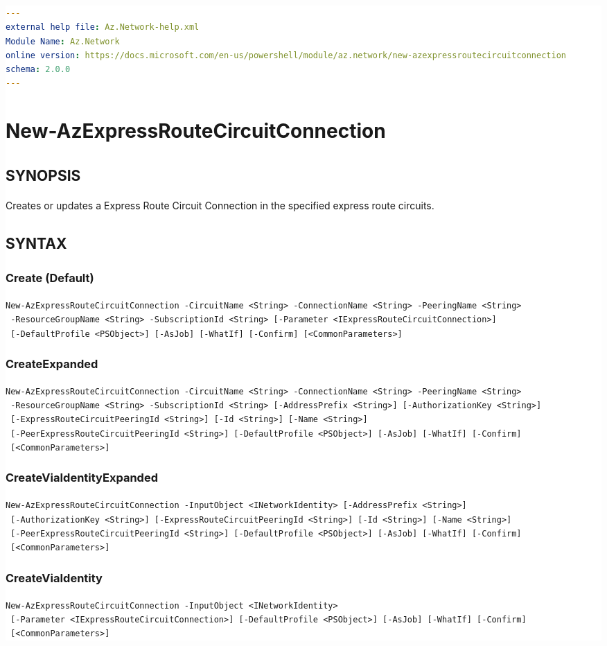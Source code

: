 ```yaml
---
external help file: Az.Network-help.xml
Module Name: Az.Network
online version: https://docs.microsoft.com/en-us/powershell/module/az.network/new-azexpressroutecircuitconnection
schema: 2.0.0
---
```


# New-AzExpressRouteCircuitConnection

## SYNOPSIS
Creates or updates a Express Route Circuit Connection in the specified express route circuits.

## SYNTAX

### Create (Default)
```
New-AzExpressRouteCircuitConnection -CircuitName <String> -ConnectionName <String> -PeeringName <String>
 -ResourceGroupName <String> -SubscriptionId <String> [-Parameter <IExpressRouteCircuitConnection>]
 [-DefaultProfile <PSObject>] [-AsJob] [-WhatIf] [-Confirm] [<CommonParameters>]
```

### CreateExpanded
```
New-AzExpressRouteCircuitConnection -CircuitName <String> -ConnectionName <String> -PeeringName <String>
 -ResourceGroupName <String> -SubscriptionId <String> [-AddressPrefix <String>] [-AuthorizationKey <String>]
 [-ExpressRouteCircuitPeeringId <String>] [-Id <String>] [-Name <String>]
 [-PeerExpressRouteCircuitPeeringId <String>] [-DefaultProfile <PSObject>] [-AsJob] [-WhatIf] [-Confirm]
 [<CommonParameters>]
```

### CreateViaIdentityExpanded
```
New-AzExpressRouteCircuitConnection -InputObject <INetworkIdentity> [-AddressPrefix <String>]
 [-AuthorizationKey <String>] [-ExpressRouteCircuitPeeringId <String>] [-Id <String>] [-Name <String>]
 [-PeerExpressRouteCircuitPeeringId <String>] [-DefaultProfile <PSObject>] [-AsJob] [-WhatIf] [-Confirm]
 [<CommonParameters>]
```

### CreateViaIdentity
```
New-AzExpressRouteCircuitConnection -InputObject <INetworkIdentity>
 [-Parameter <IExpressRouteCircuitConnection>] [-DefaultProfile <PSObject>] [-AsJob] [-WhatIf] [-Confirm]
 [<CommonParameters>]
```

